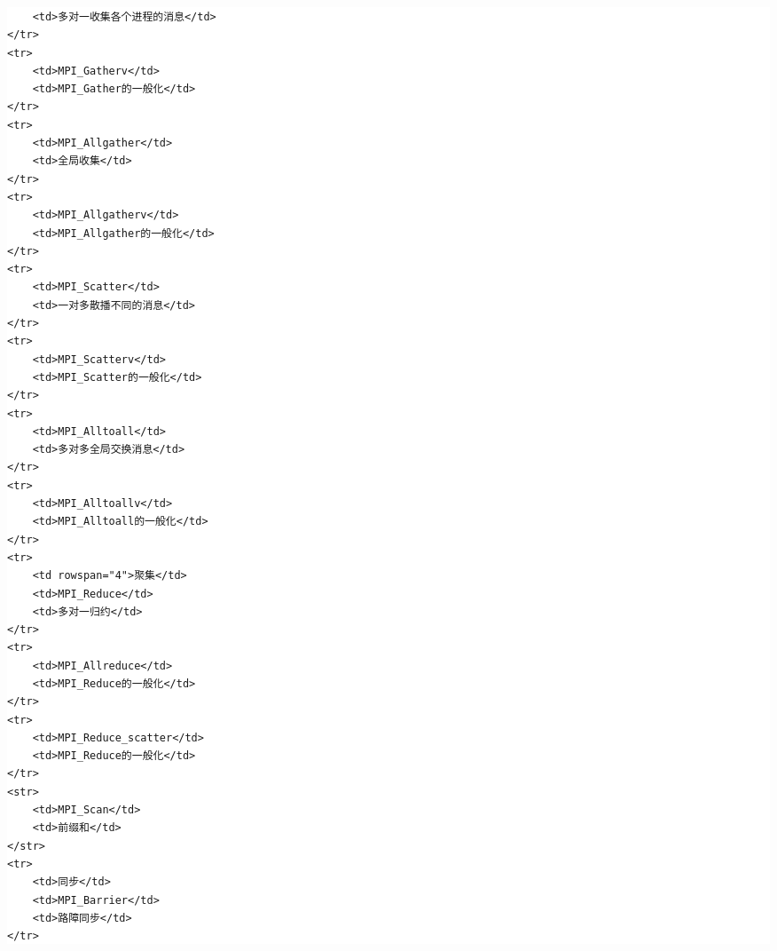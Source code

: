         <td>多对一收集各个进程的消息</td>
    </tr>
    <tr>
        <td>MPI_Gatherv</td>
        <td>MPI_Gather的一般化</td>
    </tr>
    <tr>
        <td>MPI_Allgather</td>
        <td>全局收集</td>
    </tr>
    <tr>
        <td>MPI_Allgatherv</td>
        <td>MPI_Allgather的一般化</td>
    </tr>
    <tr>
        <td>MPI_Scatter</td>
        <td>一对多散播不同的消息</td>
    </tr>
    <tr>
        <td>MPI_Scatterv</td>
        <td>MPI_Scatter的一般化</td>
    </tr>
    <tr>
        <td>MPI_Alltoall</td>
        <td>多对多全局交换消息</td>
    </tr>
    <tr>
        <td>MPI_Alltoallv</td>
        <td>MPI_Alltoall的一般化</td>
    </tr>
    <tr>
        <td rowspan="4">聚集</td>
        <td>MPI_Reduce</td>
        <td>多对一归约</td>
    </tr>
    <tr>
        <td>MPI_Allreduce</td>
        <td>MPI_Reduce的一般化</td>
    </tr>
    <tr>
        <td>MPI_Reduce_scatter</td>
        <td>MPI_Reduce的一般化</td>
    </tr>
    <str>
        <td>MPI_Scan</td>
        <td>前缀和</td>
    </str>
    <tr>
        <td>同步</td>
        <td>MPI_Barrier</td>
        <td>路障同步</td>
    </tr>
</table>
